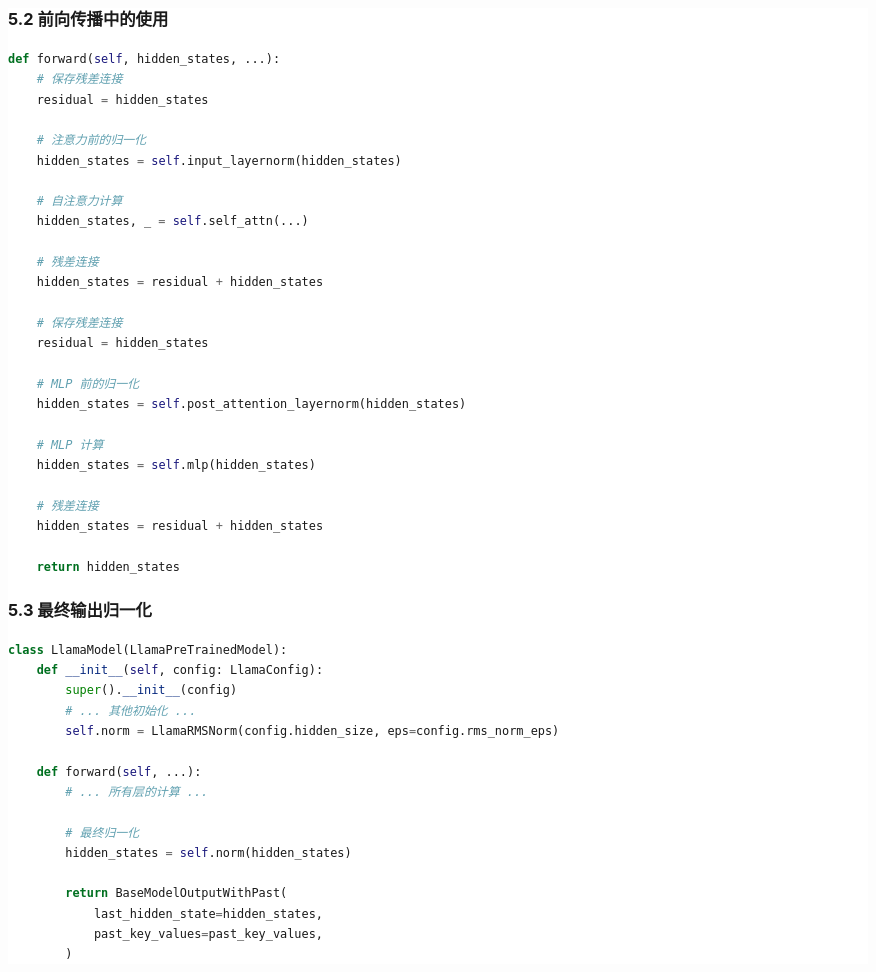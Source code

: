 ### 5.2 前向传播中的使用

```python
def forward(self, hidden_states, ...):
    # 保存残差连接
    residual = hidden_states
    
    # 注意力前的归一化
    hidden_states = self.input_layernorm(hidden_states)
    
    # 自注意力计算
    hidden_states, _ = self.self_attn(...)
    
    # 残差连接
    hidden_states = residual + hidden_states
    
    # 保存残差连接
    residual = hidden_states
    
    # MLP 前的归一化
    hidden_states = self.post_attention_layernorm(hidden_states)
    
    # MLP 计算
    hidden_states = self.mlp(hidden_states)
    
    # 残差连接
    hidden_states = residual + hidden_states
    
    return hidden_states
```

### 5.3 最终输出归一化

```python
class LlamaModel(LlamaPreTrainedModel):
    def __init__(self, config: LlamaConfig):
        super().__init__(config)
        # ... 其他初始化 ...
        self.norm = LlamaRMSNorm(config.hidden_size, eps=config.rms_norm_eps)
    
    def forward(self, ...):
        # ... 所有层的计算 ...
        
        # 最终归一化
        hidden_states = self.norm(hidden_states)
        
        return BaseModelOutputWithPast(
            last_hidden_state=hidden_states,
            past_key_values=past_key_values,
        )
```
